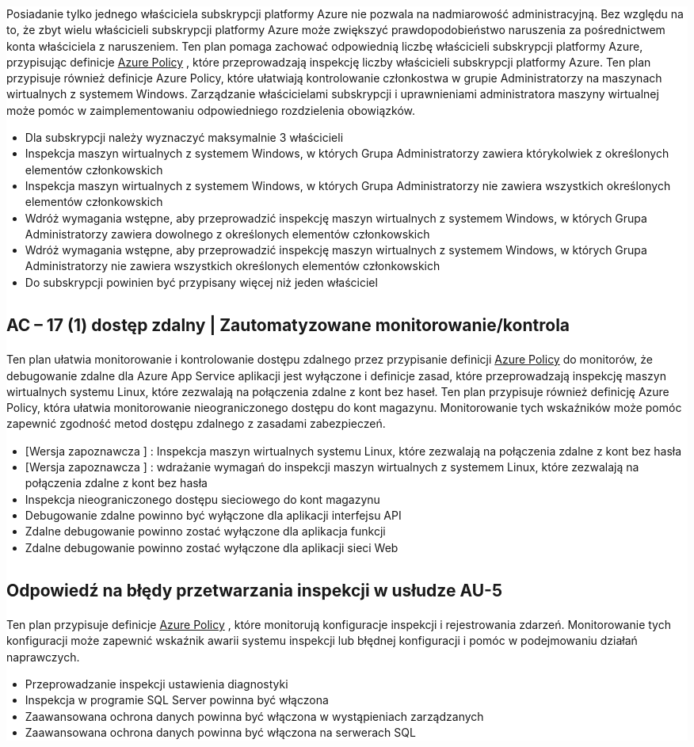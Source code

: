 Posiadanie tylko jednego właściciela subskrypcji platformy Azure nie pozwala na nadmiarowość administracyjną. Bez względu na to, że zbyt wielu właścicieli subskrypcji platformy Azure może zwiększyć prawdopodobieństwo naruszenia za pośrednictwem konta właściciela z naruszeniem. Ten plan pomaga zachować odpowiednią liczbę właścicieli subskrypcji platformy Azure, przypisując definicje [Azure Policy](../../../policy/overview.md) , które przeprowadzają inspekcję liczby właścicieli subskrypcji platformy Azure. Ten plan przypisuje również definicje Azure Policy, które ułatwiają kontrolowanie członkostwa w grupie Administratorzy na maszynach wirtualnych z systemem Windows. Zarządzanie właścicielami subskrypcji i uprawnieniami administratora maszyny wirtualnej może pomóc w zaimplementowaniu odpowiedniego rozdzielenia obowiązków.

- Dla subskrypcji należy wyznaczyć maksymalnie 3 właścicieli
- Inspekcja maszyn wirtualnych z systemem Windows, w których Grupa Administratorzy zawiera którykolwiek z określonych elementów członkowskich
- Inspekcja maszyn wirtualnych z systemem Windows, w których Grupa Administratorzy nie zawiera wszystkich określonych elementów członkowskich
- Wdróż wymagania wstępne, aby przeprowadzić inspekcję maszyn wirtualnych z systemem Windows, w których Grupa Administratorzy zawiera dowolnego z określonych elementów członkowskich
- Wdróż wymagania wstępne, aby przeprowadzić inspekcję maszyn wirtualnych z systemem Windows, w których Grupa Administratorzy nie zawiera wszystkich określonych elementów członkowskich
- Do subskrypcji powinien być przypisany więcej niż jeden właściciel

## <a name="ac-17-1-remote-access--automated-monitoring--control"></a>AC – 17 (1) dostęp zdalny | Zautomatyzowane monitorowanie/kontrola

Ten plan ułatwia monitorowanie i kontrolowanie dostępu zdalnego przez przypisanie definicji [Azure Policy](../../../policy/overview.md) do monitorów, że debugowanie zdalne dla Azure App Service aplikacji jest wyłączone i definicje zasad, które przeprowadzają inspekcję maszyn wirtualnych systemu Linux, które zezwalają na połączenia zdalne z kont bez haseł. Ten plan przypisuje również definicję Azure Policy, która ułatwia monitorowanie nieograniczonego dostępu do kont magazynu. Monitorowanie tych wskaźników może pomóc zapewnić zgodność metod dostępu zdalnego z zasadami zabezpieczeń.

- \[Wersja zapoznawcza \] : Inspekcja maszyn wirtualnych systemu Linux, które zezwalają na połączenia zdalne z kont bez hasła
- \[Wersja zapoznawcza \] : wdrażanie wymagań do inspekcji maszyn wirtualnych z systemem Linux, które zezwalają na połączenia zdalne z kont bez hasła
- Inspekcja nieograniczonego dostępu sieciowego do kont magazynu
- Debugowanie zdalne powinno być wyłączone dla aplikacji interfejsu API
- Zdalne debugowanie powinno zostać wyłączone dla aplikacja funkcji
- Zdalne debugowanie powinno zostać wyłączone dla aplikacji sieci Web

## <a name="au-5-response-to-audit-processing-failures"></a>Odpowiedź na błędy przetwarzania inspekcji w usłudze AU-5

Ten plan przypisuje definicje [Azure Policy](../../../policy/overview.md) , które monitorują konfiguracje inspekcji i rejestrowania zdarzeń. Monitorowanie tych konfiguracji może zapewnić wskaźnik awarii systemu inspekcji lub błędnej konfiguracji i pomóc w podejmowaniu działań naprawczych.

- Przeprowadzanie inspekcji ustawienia diagnostyki
- Inspekcja w programie SQL Server powinna być włączona
- Zaawansowana ochrona danych powinna być włączona w wystąpieniach zarządzanych
- Zaawansowana ochrona danych powinna być włączona na serwerach SQL
